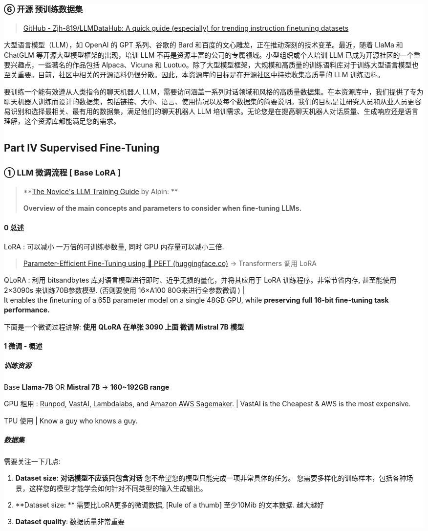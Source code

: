 ### ⑥ 开源 预训练数据集 

> [GitHub - Zjh-819/LLMDataHub: A quick guide (especially) for trending instruction finetuning datasets](https://github.com/Zjh-819/LLMDataHub?tab=readme-ov-file#domain-specific-datasets--)

大型语言模型（LLM），如 OpenAI 的 GPT 系列、谷歌的 Bard 和百度的文心雕龙，正在推动深刻的技术变革。最近，随着 LlaMa 和 ChatGLM 等开源大型模型框架的出现，培训 LLM 不再是资源丰富的公司的专属领域。小型组织或个人培训 LLM 已成为开源社区的一个重要兴趣点，一些著名的作品包括 Alpaca、Vicuna 和 Luotuo。除了大型模型框架，大规模和高质量的训练语料库对于训练大型语言模型也至关重要。目前，社区中相关的开源语料仍很分散。因此，本资源库的目标是在开源社区中持续收集高质量的 LLM 训练语料。

要训练一个能有效遵从人类指令的聊天机器人 LLM，需要访问涵盖一系列对话领域和风格的高质量数据集。在本资源库中，我们提供了专为聊天机器人训练而设计的数据集，包括链接、大小、语言、使用情况以及每个数据集的简要说明。我们的目标是让研究人员和从业人员更容易识别和选择最相关、最有用的数据集，满足他们的聊天机器人 LLM 培训需求。无论您是在提高聊天机器人对话质量、生成响应还是语言理解，这个资源库都能满足您的需求。

## Part Ⅳ Supervised Fine-Tuning

### ① LLM 微调流程 [ Base LoRA ]

> **[The Novice's LLM Training Guide](https://rentry.org/llm-training) by Alpin: **
>
> **Overview of the main concepts and parameters to consider when fine-tuning LLMs.**

#### 0 **总述** 

LoRA : 可以减小 一万倍的可训练参数量, 同时 GPU 内存量可以减小三倍. 

> [Parameter-Efficient Fine-Tuning using 🤗 PEFT (huggingface.co)](https://huggingface.co/blog/peft) -> Transformers 调用 LoRA

QLoRA : 利用 bitsandbytes 库对语言模型进行即时、近乎无损的量化，并将其应用于 LoRA 训练程序。非常节省内存, 甚至能使用 2×3090s 来训练70B参数模型. (否则要使用 16×A100 80G来进行全参数微调 ) |  
It enables the finetuning of a 65B parameter model on a single 48GB GPU, while **preserving full 16-bit fine-tuning task performance.**

下面是一个微调过程讲解: **使用 QLoRA 在单张 3090 上面 微调 Mistral 7B 模型** 

#### 1 微调 - 概述

##### 训练资源

Base **Llama-7B** OR **Mistral 7B** -> **160~192GB range**

GPU 租用 :  [Runpod](https://runpod.io/), [VastAI](https://vast.ai/), [Lambdalabs](https://lambdalabs.com/), and [Amazon AWS Sagemaker](https://aws.amazon.com/sagemaker/). | VastAI is the Cheapest & AWS is the most expensive.

TPU 使用 | Know a guy who knows a guy.

##### 数据集

需要关注一下几点: 

1. **Dataset size**: **对话模型不应该只包含对话**
   您不希望您的模型只能完成一项非常具体的任务。
   您需要多样化的训练样本，包括各种场景，这样您的模型才能学会如何针对不同类型的输入生成输出。

2. **Dataset size: ** 需要比LoRA更多的微调数据, [Rule of a thumb] 至少10Mib 的文本数据. 越大越好
3. **Dataset quality**: 数据质量非常重要
